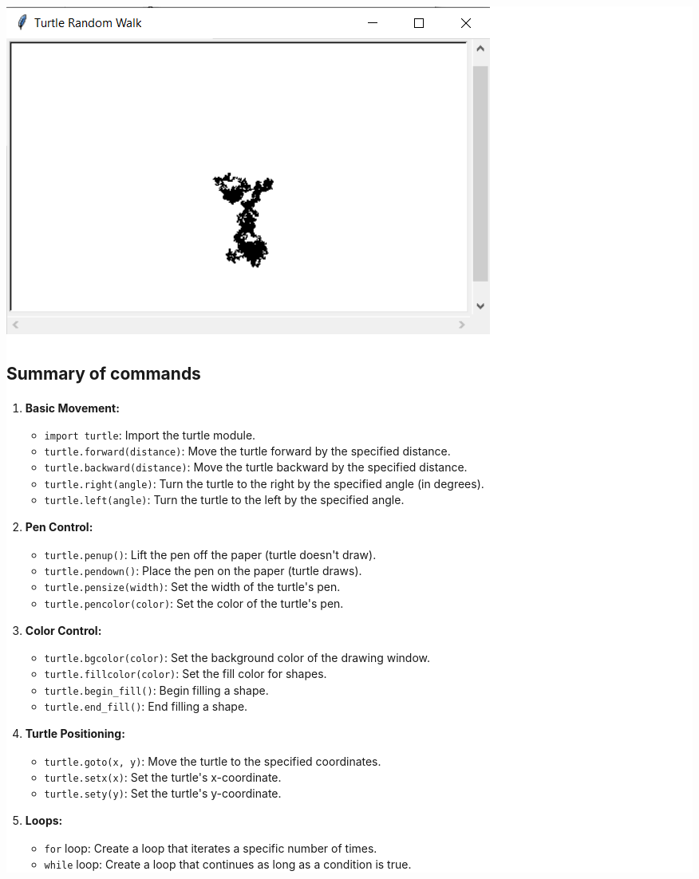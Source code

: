 ![](../../assets/images/python/random_walk.png)

## Summary of commands

1. **Basic Movement:**
      - `import turtle`: Import the turtle module.
      - `turtle.forward(distance)`: Move the turtle forward by the specified distance.
      - `turtle.backward(distance)`: Move the turtle backward by the specified distance.
      - `turtle.right(angle)`: Turn the turtle to the right by the specified angle (in degrees).
      - `turtle.left(angle)`: Turn the turtle to the left by the specified angle.

2. **Pen Control:**

      - `turtle.penup()`: Lift the pen off the paper (turtle doesn't draw).
      - `turtle.pendown()`: Place the pen on the paper (turtle draws).
      - `turtle.pensize(width)`: Set the width of the turtle's pen.
      - `turtle.pencolor(color)`: Set the color of the turtle's pen.

3. **Color Control:**
      - `turtle.bgcolor(color)`: Set the background color of the drawing window.
      - `turtle.fillcolor(color)`: Set the fill color for shapes.
      - `turtle.begin_fill()`: Begin filling a shape.
      - `turtle.end_fill()`: End filling a shape.

4. **Turtle Positioning:**
      - `turtle.goto(x, y)`: Move the turtle to the specified coordinates.
      - `turtle.setx(x)`: Set the turtle's x-coordinate.
      - `turtle.sety(y)`: Set the turtle's y-coordinate.

5. **Loops:**
      - `for` loop: Create a loop that iterates a specific number of times.
      - `while` loop: Create a loop that continues as long as a condition is true.
